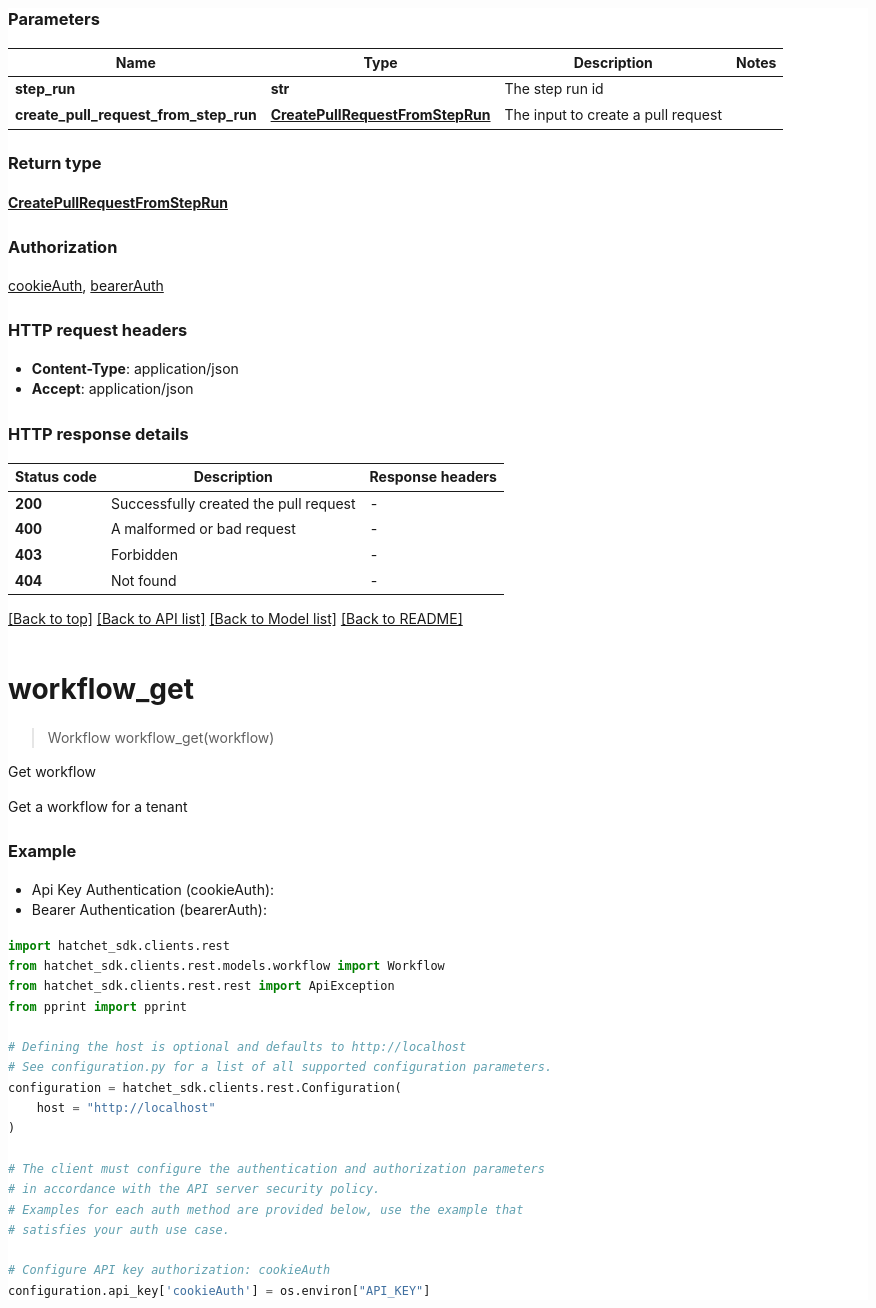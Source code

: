 

### Parameters


Name | Type | Description  | Notes
------------- | ------------- | ------------- | -------------
 **step_run** | **str**| The step run id | 
 **create_pull_request_from_step_run** | [**CreatePullRequestFromStepRun**](CreatePullRequestFromStepRun.md)| The input to create a pull request | 

### Return type

[**CreatePullRequestFromStepRun**](CreatePullRequestFromStepRun.md)

### Authorization

[cookieAuth](../README.md#cookieAuth), [bearerAuth](../README.md#bearerAuth)

### HTTP request headers

 - **Content-Type**: application/json
 - **Accept**: application/json

### HTTP response details

| Status code | Description | Response headers |
|-------------|-------------|------------------|
**200** | Successfully created the pull request |  -  |
**400** | A malformed or bad request |  -  |
**403** | Forbidden |  -  |
**404** | Not found |  -  |

[[Back to top]](#) [[Back to API list]](../README.md#documentation-for-api-endpoints) [[Back to Model list]](../README.md#documentation-for-models) [[Back to README]](../README.md)

# **workflow_get**
> Workflow workflow_get(workflow)

Get workflow

Get a workflow for a tenant

### Example

* Api Key Authentication (cookieAuth):
* Bearer Authentication (bearerAuth):

```python
import hatchet_sdk.clients.rest
from hatchet_sdk.clients.rest.models.workflow import Workflow
from hatchet_sdk.clients.rest.rest import ApiException
from pprint import pprint

# Defining the host is optional and defaults to http://localhost
# See configuration.py for a list of all supported configuration parameters.
configuration = hatchet_sdk.clients.rest.Configuration(
    host = "http://localhost"
)

# The client must configure the authentication and authorization parameters
# in accordance with the API server security policy.
# Examples for each auth method are provided below, use the example that
# satisfies your auth use case.

# Configure API key authorization: cookieAuth
configuration.api_key['cookieAuth'] = os.environ["API_KEY"]
```